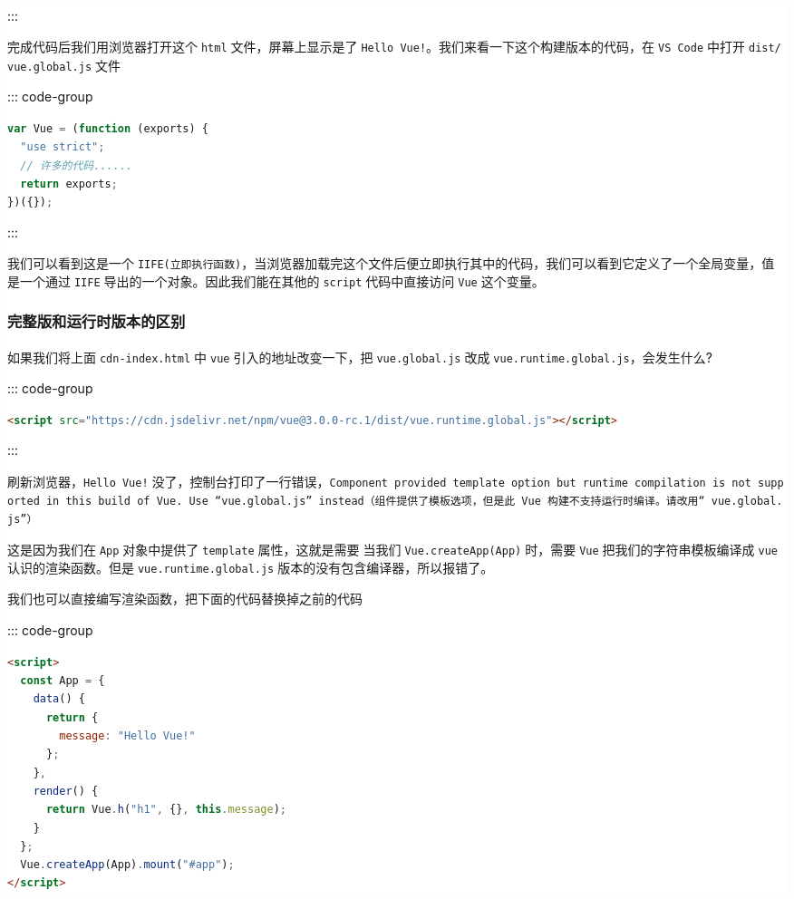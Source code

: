 :::

完成代码后我们用浏览器打开这个 `html` 文件，屏幕上显示是了 `Hello Vue!`。我们来看一下这个构建版本的代码，在 `VS Code` 中打开 `dist/vue.global.js` 文件

::: code-group

```js
var Vue = (function (exports) {
  "use strict";
  // 许多的代码......
  return exports;
})({});
```

:::

我们可以看到这是一个 `IIFE(立即执行函数)`，当浏览器加载完这个文件后便立即执行其中的代码，我们可以看到它定义了一个全局变量，值是一个通过 `IIFE` 导出的一个对象。因此我们能在其他的 `script` 代码中直接访问 `Vue` 这个变量。

### 完整版和运行时版本的区别

如果我们将上面 `cdn-index.html` 中 `vue` 引入的地址改变一下，把 `vue.global.js` 改成 `vue.runtime.global.js`，会发生什么?

::: code-group

```html
<script src="https://cdn.jsdelivr.net/npm/vue@3.0.0-rc.1/dist/vue.runtime.global.js"></script>
```

:::

刷新浏览器，`Hello Vue!` 没了，控制台打印了一行错误，`Component provided template option but runtime compilation is not supported in this build of Vue. Use “vue.global.js” instead（组件提供了模板选项，但是此 Vue 构建不支持运行时编译。请改用“ vue.global.js”）`

这是因为我们在 `App` 对象中提供了 `template` 属性，这就是需要 当我们 `Vue.createApp(App)` 时，需要 `Vue` 把我们的字符串模板编译成 `vue` 认识的渲染函数。但是 `vue.runtime.global.js` 版本的没有包含编译器，所以报错了。

我们也可以直接编写渲染函数，把下面的代码替换掉之前的代码

::: code-group

```html
<script>
  const App = {
    data() {
      return {
        message: "Hello Vue!"
      };
    },
    render() {
      return Vue.h("h1", {}, this.message);
    }
  };
  Vue.createApp(App).mount("#app");
</script>
```
